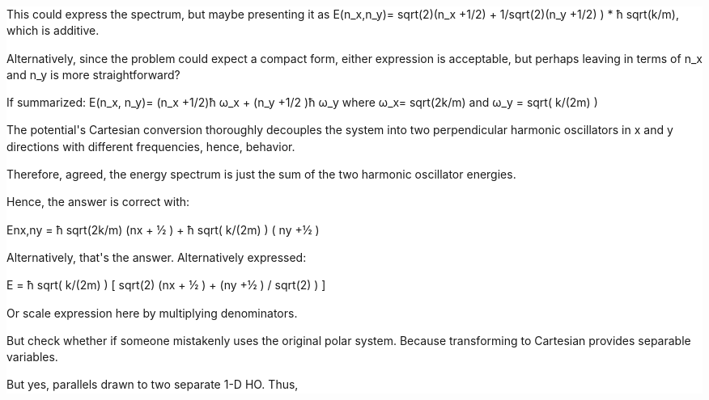 This could express the spectrum, but maybe presenting it as E(n_x,n_y)= sqrt(2)(n_x +1/2) + 1/sqrt(2)(n_y +1/2) ) * ħ sqrt(k/m), which is additive.

Alternatively, since the problem could expect a compact form, either expression is acceptable, but perhaps leaving in terms of n_x and n_y is more straightforward?

If summarized: E(n_x, n_y)= (n_x +1/2)ħ ω_x + (n_y +1/2 )ħ ω_y
where ω_x= sqrt(2k/m) and ω_y = sqrt( k/(2m) )

The potential's Cartesian conversion thoroughly decouples the system into two perpendicular harmonic oscillators in x and y directions with different frequencies, hence, behavior.

Therefore, agreed, the energy spectrum is just the sum of the two harmonic oscillator energies.

Hence, the answer is correct with:

Enx,ny = ħ sqrt(2k/m) (nx + ½ ) + ħ sqrt( k/(2m) ) ( ny +½ )

Alternatively, that's the answer. Alternatively expressed:

E = ħ sqrt( k/(2m) ) [ sqrt(2) (nx + ½ ) + (ny +½ ) / sqrt(2) ) ]

Or  scale expression here by multiplying denominators.

But check whether if someone mistakenly uses the original polar system. Because transforming to Cartesian provides separable variables.

But yes, parallels drawn to two separate 1-D HO. Thus,

